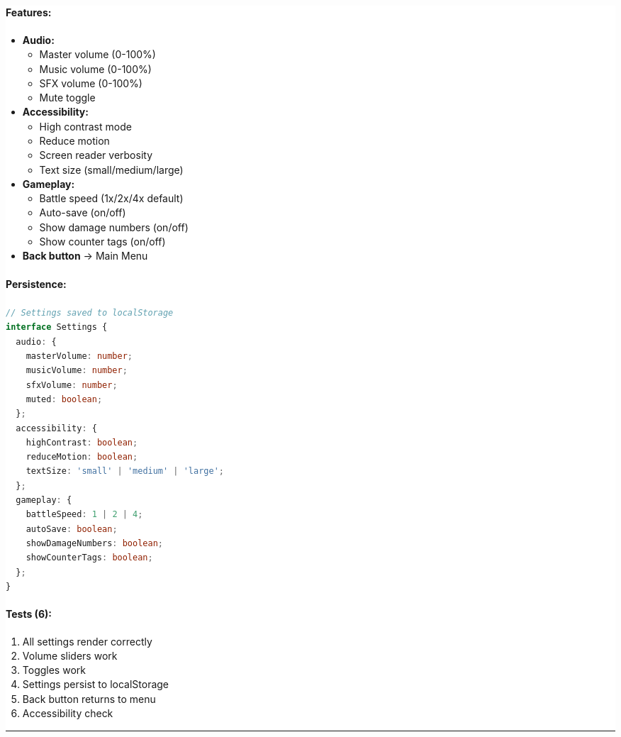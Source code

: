 #### Features:
- **Audio:**
  - Master volume (0-100%)
  - Music volume (0-100%)
  - SFX volume (0-100%)
  - Mute toggle
- **Accessibility:**
  - High contrast mode
  - Reduce motion
  - Screen reader verbosity
  - Text size (small/medium/large)
- **Gameplay:**
  - Battle speed (1x/2x/4x default)
  - Auto-save (on/off)
  - Show damage numbers (on/off)
  - Show counter tags (on/off)
- **Back button** → Main Menu

#### Persistence:
```typescript
// Settings saved to localStorage
interface Settings {
  audio: {
    masterVolume: number;
    musicVolume: number;
    sfxVolume: number;
    muted: boolean;
  };
  accessibility: {
    highContrast: boolean;
    reduceMotion: boolean;
    textSize: 'small' | 'medium' | 'large';
  };
  gameplay: {
    battleSpeed: 1 | 2 | 4;
    autoSave: boolean;
    showDamageNumbers: boolean;
    showCounterTags: boolean;
  };
}
```

#### Tests (6):
1. All settings render correctly
2. Volume sliders work
3. Toggles work
4. Settings persist to localStorage
5. Back button returns to menu
6. Accessibility check

---
